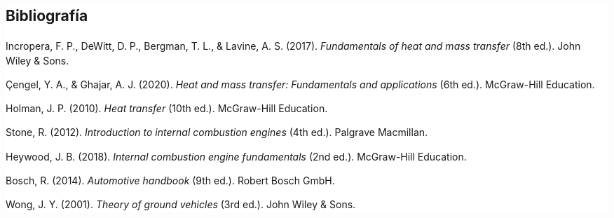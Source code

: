 
## Bibliografía

Incropera, F. P., DeWitt, D. P., Bergman, T. L., & Lavine, A. S. (2017). *Fundamentals of heat and mass transfer* (8th ed.). John Wiley & Sons.

Çengel, Y. A., & Ghajar, A. J. (2020). *Heat and mass transfer: Fundamentals and applications* (6th ed.). McGraw-Hill Education.

Holman, J. P. (2010). *Heat transfer* (10th ed.). McGraw-Hill Education.

Stone, R. (2012). *Introduction to internal combustion engines* (4th ed.). Palgrave Macmillan.

Heywood, J. B. (2018). *Internal combustion engine fundamentals* (2nd ed.). McGraw-Hill Education.

Bosch, R. (2014). *Automotive handbook* (9th ed.). Robert Bosch GmbH.

Wong, J. Y. (2001). *Theory of ground vehicles* (3rd ed.). John Wiley & Sons.